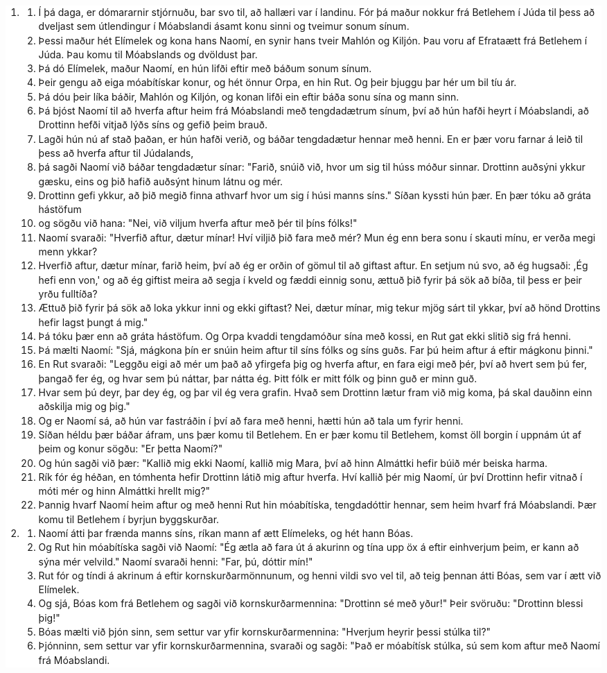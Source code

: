 <ol>
  <li>
    <ol>
      <li>Í þá daga, er dómararnir stjórnuðu, bar svo til, að hallæri var í landinu. Fór þá maður nokkur frá Betlehem í Júda til þess að dveljast sem útlendingur í Móabslandi ásamt konu sinni og tveimur sonum sínum.</li>
      <li>Þessi maður hét Elímelek og kona hans Naomí, en synir hans tveir Mahlón og Kiljón. Þau voru af Efrataætt frá Betlehem í Júda. Þau komu til Móabslands og dvöldust þar.</li>
      <li>Þá dó Elímelek, maður Naomí, en hún lifði eftir með báðum sonum sínum.</li>
      <li>Þeir gengu að eiga móabítískar konur, og hét önnur Orpa, en hin Rut. Og þeir bjuggu þar hér um bil tíu ár.</li>
      <li>Þá dóu þeir líka báðir, Mahlón og Kiljón, og konan lifði ein eftir báða sonu sína og mann sinn.</li>
      <li>Þá bjóst Naomí til að hverfa aftur heim frá Móabslandi með tengdadætrum sínum, því að hún hafði heyrt í Móabslandi, að Drottinn hefði vitjað lýðs síns og gefið þeim brauð.</li>
      <li>Lagði hún nú af stað þaðan, er hún hafði verið, og báðar tengdadætur hennar með henni. En er þær voru farnar á leið til þess að hverfa aftur til Júdalands,</li>
      <li>þá sagði Naomí við báðar tengdadætur sínar: "Farið, snúið við, hvor um sig til húss móður sinnar. Drottinn auðsýni ykkur gæsku, eins og þið hafið auðsýnt hinum látnu og mér.</li>
      <li>Drottinn gefi ykkur, að þið megið finna athvarf hvor um sig í húsi manns síns." Síðan kyssti hún þær. En þær tóku að gráta hástöfum</li>
      <li>og sögðu við hana: "Nei, við viljum hverfa aftur með þér til þíns fólks!"</li>
      <li>Naomí svaraði: "Hverfið aftur, dætur mínar! Hví viljið þið fara með mér? Mun ég enn bera sonu í skauti mínu, er verða megi menn ykkar?</li>
      <li>Hverfið aftur, dætur mínar, farið heim, því að ég er orðin of gömul til að giftast aftur. En setjum nú svo, að ég hugsaði: ,Ég hefi enn von,' og að ég giftist meira að segja í kveld og fæddi einnig sonu, ættuð þið fyrir þá sök að bíða, til þess er þeir yrðu fulltíða?</li>
      <li>Ættuð þið fyrir þá sök að loka ykkur inni og ekki giftast? Nei, dætur mínar, mig tekur mjög sárt til ykkar, því að hönd Drottins hefir lagst þungt á mig."</li>
      <li>Þá tóku þær enn að gráta hástöfum. Og Orpa kvaddi tengdamóður sína með kossi, en Rut gat ekki slitið sig frá henni.</li>
      <li>Þá mælti Naomí: "Sjá, mágkona þín er snúin heim aftur til síns fólks og síns guðs. Far þú heim aftur á eftir mágkonu þinni."</li>
      <li>En Rut svaraði: "Leggðu eigi að mér um það að yfirgefa þig og hverfa aftur, en fara eigi með þér, því að hvert sem þú fer, þangað fer ég, og hvar sem þú náttar, þar nátta ég. Þitt fólk er mitt fólk og þinn guð er minn guð.</li>
      <li>Hvar sem þú deyr, þar dey ég, og þar vil ég vera grafin. Hvað sem Drottinn lætur fram við mig koma, þá skal dauðinn einn aðskilja mig og þig."</li>
      <li>Og er Naomí sá, að hún var fastráðin í því að fara með henni, hætti hún að tala um fyrir henni.</li>
      <li>Síðan héldu þær báðar áfram, uns þær komu til Betlehem. En er þær komu til Betlehem, komst öll borgin í uppnám út af þeim og konur sögðu: "Er þetta Naomí?"</li>
      <li>Og hún sagði við þær: "Kallið mig ekki Naomí, kallið mig Mara, því að hinn Almáttki hefir búið mér beiska harma.</li>
      <li>Rík fór ég héðan, en tómhenta hefir Drottinn látið mig aftur hverfa. Hví kallið þér mig Naomí, úr því Drottinn hefir vitnað í móti mér og hinn Almáttki hrellt mig?"</li>
      <li>Þannig hvarf Naomí heim aftur og með henni Rut hin móabítíska, tengdadóttir hennar, sem heim hvarf frá Móabslandi. Þær komu til Betlehem í byrjun byggskurðar.</li>
    </ol>
  </li>
  <li>
    <ol>
      <li>Naomí átti þar frænda manns síns, ríkan mann af ætt Elímeleks, og hét hann Bóas.</li>
      <li>Og Rut hin móabítíska sagði við Naomí: "Ég ætla að fara út á akurinn og tína upp öx á eftir einhverjum þeim, er kann að sýna mér velvild." Naomí svaraði henni: "Far, þú, dóttir mín!"</li>
      <li>Rut fór og tíndi á akrinum á eftir kornskurðarmönnunum, og henni vildi svo vel til, að teig þennan átti Bóas, sem var í ætt við Elímelek.</li>
      <li>Og sjá, Bóas kom frá Betlehem og sagði við kornskurðarmennina: "Drottinn sé með yður!" Þeir svöruðu: "Drottinn blessi þig!"</li>
      <li>Bóas mælti við þjón sinn, sem settur var yfir kornskurðarmennina: "Hverjum heyrir þessi stúlka til?"</li>
      <li>Þjónninn, sem settur var yfir kornskurðarmennina, svaraði og sagði: "Það er móabítísk stúlka, sú sem kom aftur með Naomí frá Móabslandi.</li>